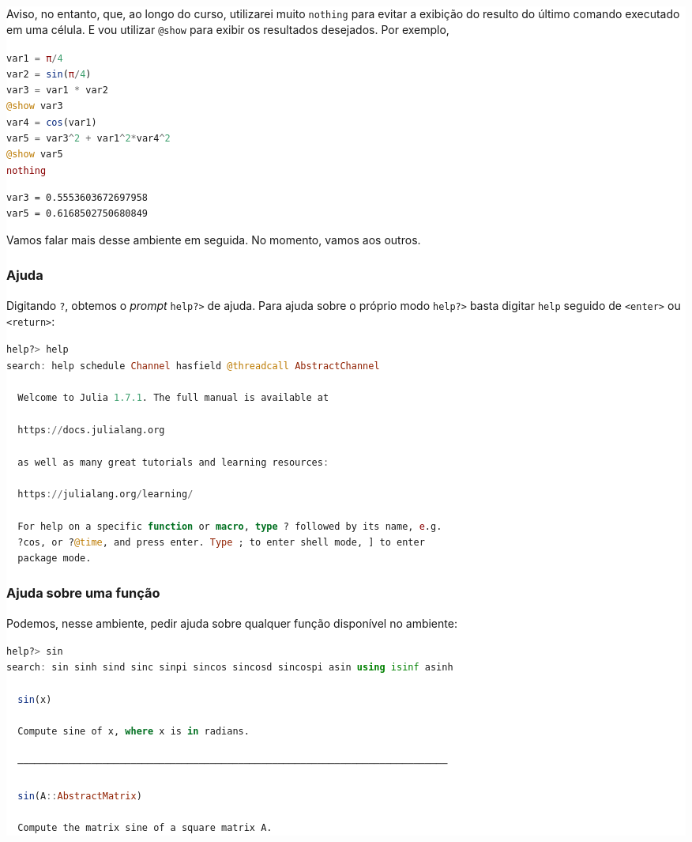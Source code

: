


Aviso, no entanto, que, ao longo do curso, utilizarei muito `nothing` para evitar a exibição do resulto do último comando executado em uma célula. E vou utilizar `@show` para exibir os resultados desejados. Por exemplo,

```julia
var1 = π/4
var2 = sin(π/4)
var3 = var1 * var2
@show var3
var4 = cos(var1)
var5 = var3^2 + var1^2*var4^2
@show var5
nothing
```

```
var3 = 0.5553603672697958
var5 = 0.6168502750680849
```




Vamos falar mais desse ambiente em seguida. No momento, vamos aos outros.


### Ajuda

Digitando `?`, obtemos o *prompt* `help?>` de ajuda. Para ajuda sobre o próprio modo `help?>` basta digitar `help` seguido de `<enter>` ou `<return>`:

```julia
help?> help
search: help schedule Channel hasfield @threadcall AbstractChannel

  Welcome to Julia 1.7.1. The full manual is available at

  https://docs.julialang.org

  as well as many great tutorials and learning resources:

  https://julialang.org/learning/

  For help on a specific function or macro, type ? followed by its name, e.g.
  ?cos, or ?@time, and press enter. Type ; to enter shell mode, ] to enter
  package mode.

```


### Ajuda sobre uma função

Podemos, nesse ambiente, pedir ajuda sobre qualquer função disponível no ambiente:

```julia
help?> sin
search: sin sinh sind sinc sinpi sincos sincosd sincospi asin using isinf asinh

  sin(x)

  Compute sine of x, where x is in radians.

  ────────────────────────────────────────────────────────────────────────────

  sin(A::AbstractMatrix)

  Compute the matrix sine of a square matrix A.

```
